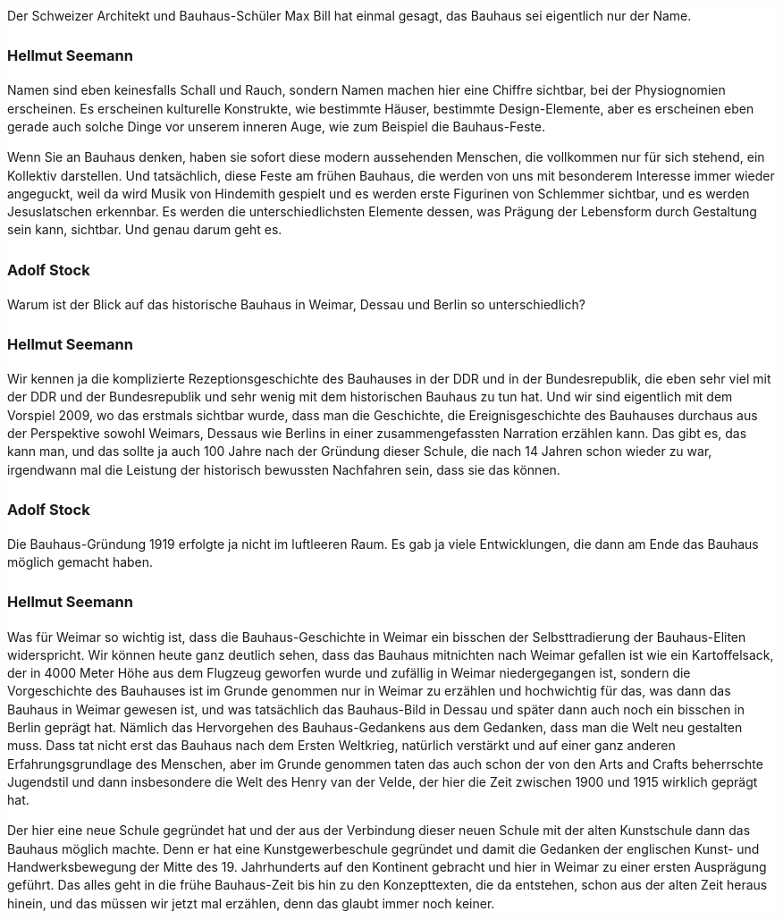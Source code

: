 Der Schweizer Architekt und Bauhaus-Schüler Max Bill hat einmal gesagt, das Bauhaus sei eigentlich nur der Name.

### Hellmut Seemann

Namen sind eben keinesfalls Schall und Rauch, sondern Namen machen hier eine Chiffre sichtbar, bei der Physiognomien erscheinen. Es erscheinen kulturelle Konstrukte, wie bestimmte Häuser, bestimmte Design-Elemente, aber es erscheinen eben gerade auch solche Dinge vor unserem inneren Auge, wie zum Beispiel die Bauhaus-Feste.

Wenn Sie an Bauhaus denken, haben sie sofort diese modern aussehenden Menschen, die vollkommen nur für sich stehend, ein Kollektiv darstellen. Und tatsächlich, diese Feste am frühen Bauhaus, die werden von uns mit besonderem Interesse immer wieder angeguckt, weil da wird Musik von Hindemith gespielt und es werden erste Figurinen von Schlemmer sichtbar, und es werden Jesuslatschen erkennbar. Es werden die unterschiedlichsten Elemente dessen, was Prägung der Lebensform durch Gestaltung sein kann, sichtbar. Und genau darum geht es.

### Adolf Stock

Warum ist der Blick auf das historische Bauhaus in Weimar, Dessau und Berlin so unterschiedlich?

### Hellmut Seemann

Wir kennen ja die komplizierte Rezeptionsgeschichte des Bauhauses in der DDR und in der Bundesrepublik, die eben sehr viel mit der DDR und der Bundesrepublik und sehr wenig mit dem historischen Bauhaus zu tun hat. Und wir sind eigentlich mit dem Vorspiel 2009, wo das erstmals sichtbar wurde, dass man die Geschichte, die Ereignisgeschichte des Bauhauses durchaus aus der Perspektive sowohl Weimars, Dessaus wie Berlins in einer zusammengefassten Narration erzählen kann. Das gibt es, das kann man, und das sollte ja auch 100 Jahre nach der Gründung dieser Schule, die nach 14 Jahren schon wieder zu war, irgendwann mal die Leistung der historisch bewussten Nachfahren sein, dass sie das können.

### Adolf Stock

Die Bauhaus-Gründung 1919 erfolgte ja nicht im luftleeren Raum. Es gab ja viele Entwicklungen, die dann am Ende das Bauhaus möglich gemacht haben.

### Hellmut Seemann

Was für Weimar so wichtig ist, dass die Bauhaus-Geschichte in Weimar ein bisschen der Selbsttradierung der Bauhaus-Eliten widerspricht. Wir können heute ganz deutlich sehen, dass das Bauhaus mitnichten nach Weimar gefallen ist wie ein Kartoffelsack, der in 4000 Meter Höhe aus dem Flugzeug geworfen wurde und zufällig in Weimar niedergegangen ist, sondern die Vorgeschichte des Bauhauses ist im Grunde genommen nur in Weimar zu erzählen und hochwichtig für das, was dann das Bauhaus in Weimar gewesen ist, und was tatsächlich das Bauhaus-Bild in Dessau und später dann auch noch ein bisschen in Berlin geprägt hat. Nämlich das Hervorgehen des Bauhaus-Gedankens aus dem Gedanken, dass man die Welt neu gestalten muss. Dass tat nicht erst das Bauhaus nach dem Ersten Weltkrieg, natürlich verstärkt und auf einer ganz anderen Erfahrungsgrundlage des Menschen, aber im Grunde genommen taten das auch schon der von den Arts and Crafts beherrschte Jugendstil und dann insbesondere die Welt des Henry van der Velde, der hier die Zeit zwischen 1900 und 1915 wirklich geprägt hat.


Der hier eine neue Schule gegründet hat und der aus der Verbindung dieser neuen Schule mit der alten Kunstschule dann das Bauhaus möglich machte. Denn er hat eine Kunstgewerbeschule gegründet und damit die Gedanken der englischen Kunst- und Handwerksbewegung der Mitte des 19. Jahrhunderts auf den Kontinent gebracht und hier in Weimar zu einer ersten Ausprägung geführt. Das alles geht in die frühe Bauhaus-Zeit bis hin zu den Konzepttexten, die da entstehen, schon aus der alten Zeit heraus hinein, und das müssen wir jetzt mal erzählen, denn das glaubt immer noch keiner.

